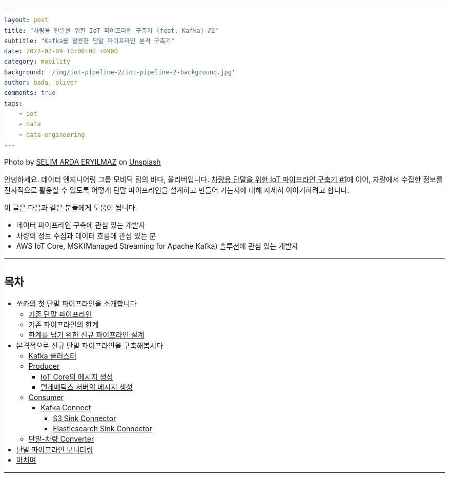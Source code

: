 ```yaml
---
layout: post
title: "차량용 단말을 위한 IoT 파이프라인 구축기 (feat. Kafka) #2"
subtitle: "Kafka를 활용한 단말 파이프라인 본격 구축기"
date: 2022-02-09 10:00:00 +0900
category: mobility
background: '/img/iot-pipeline-2/iot-pipeline-2-background.jpg'
author: bada, oliver
comments: true
tags:
    - iot
    - data
    - data-engineering
---
```


<div class="photo-copyright">
Photo by <a href="https://unsplash.com/@selimarda?utm_source=unsplash&utm_medium=referral&utm_content=creditCopyText">SELİM ARDA ERYILMAZ</a> on <a href="https://unsplash.com/photos/XYeCKHcZNz8?utm_source=unsplash&utm_medium=referral&utm_content=creditCopyText">Unsplash</a>
</div>

안녕하세요. 데이터 엔지니어링 그룹 모비딕 팀의 바다, 올리버입니다.
[차량용 단말을 위한 IoT 파이프라인 구축기 #1](https://tech.socarcorp.kr/mobility/2022/01/06/socar-iot-pipeline-1.html)에 이어, 차량에서 수집한 정보를 전사적으로 활용할 수 있도록 어떻게 단말 파이프라인을 설계하고 만들어 가는지에 대해 자세히 이야기하려고 합니다.

이 글은 다음과 같은 분들에게 도움이 됩니다.
- 데이터 파이프라인 구축에 관심 있는 개발자
- 차량의 정보 수집과 데이터 흐름에 관심 있는 분
- AWS IoT Core, MSK(Managed Streaming for Apache Kafka) 솔루션에 관심 있는 개발자

---

## 목차

- [쏘카의 첫 단말 파이프라인을 소개합니다 <a name="introduce"></a>](#쏘카의-첫-단말-파이프라인을-소개합니다-)
  - [기존 단말 파이프라인](#기존-단말-파이프라인)
  - [기존 파이프라인의 한계](#기존-파이프라인의-한계)
  - [한계를 넘기 위한 신규 파이프라인 설계](#한계를-넘기-위한-신규-파이프라인-설계)
- [본격적으로 신규 단말 파이프라인을 구축해봅시다 <a name="build"></a>](#본격적으로-신규-단말-파이프라인을-구축해봅시다-)
  - [Kafka 클러스터](#kafka-클러스터)
  - [Producer](#producer)
    - [IoT Core의 메시지 생성](#iot-core의-메시지-생성)
    - [텔레매틱스 서버의 메시지 생성](#텔레매틱스-서버의-메시지-생성)
  - [Consumer](#consumer)
    - [Kafka Connect](#kafka-connect)
      - [S3 Sink Connector](#s3-sink-connector)
      - [Elasticsearch Sink Connector](#elasticsearch-sink-connector)
  - [단말-차량 Converter](#단말-차량-converter)
- [단말 파이프라인 모니터링 <a name="monitoring"></a>](#단말-파이프라인-모니터링-)
- [마치며 <a name="wrap-up"></a>](#마치며-)

---